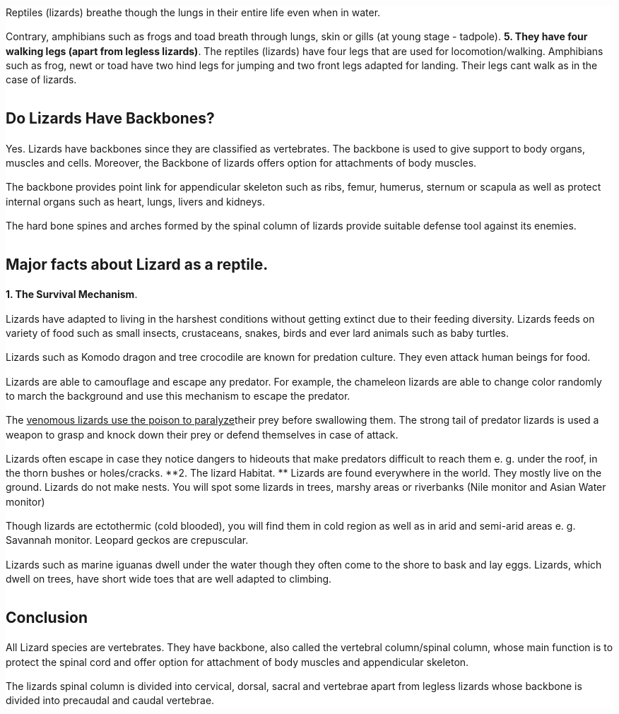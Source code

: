 Reptiles (lizards) breathe though the lungs in their entire life even when in water.

Contrary, amphibians such as frogs and toad breath through lungs, skin or gills (at young stage - tadpole). **5. They have four walking legs (apart from legless lizards)**. The reptiles (lizards) have four legs that are used for locomotion/walking. Amphibians such as frog, newt or toad have two hind legs for jumping and two front legs adapted for landing. Their legs cant walk as in the case of lizards.

##  Do Lizards Have Backbones?

Yes. Lizards have backbones since they are classified as vertebrates. The backbone is used to give support to body organs, muscles and cells. Moreover, the Backbone of lizards offers option for attachments of body muscles.

The backbone provides point link for appendicular skeleton such as ribs, femur, humerus, sternum or scapula as well as protect internal organs such as heart, lungs, livers and kidneys.

The hard bone spines and arches formed by the spinal column of lizards provide suitable defense tool against its enemies.

##  Major facts about Lizard as a reptile.

**1. The Survival Mechanism**.

Lizards have adapted to living in the harshest conditions without getting extinct due to their feeding diversity. Lizards feeds on variety of food such as small insects, crustaceans, snakes, birds and ever lard animals such as baby turtles.

Lizards such as Komodo dragon and tree crocodile are known for predation culture. They even attack human beings for food.

Lizards are able to camouflage and escape any predator. For example, the chameleon lizards are able to change color randomly to march the background and use this mechanism to escape the predator.

The [venomous lizards use the poison to paralyze](https://pestpolicy.com/are-lizards-poisonous/)their prey before swallowing them. The strong tail of predator lizards is used a weapon to grasp and knock down their prey or defend themselves in case of attack.

Lizards often escape in case they notice dangers to hideouts that make predators difficult to reach them e. g. under the roof, in the thorn bushes or holes/cracks. **2. The lizard Habitat. ** Lizards are found everywhere in the world. They mostly live on the ground. Lizards do not make nests. You will spot some lizards in trees, marshy areas or riverbanks (Nile monitor and Asian Water monitor)

Though lizards are ectothermic (cold blooded), you will find them in cold region as well as in arid and semi-arid areas e. g. Savannah monitor. Leopard geckos are crepuscular.

Lizards such as marine iguanas dwell under the water though they often come to the shore to bask and lay eggs. Lizards, which dwell on trees, have short wide toes that are well adapted to climbing.

##  Conclusion

All Lizard species are vertebrates. They have backbone, also called the vertebral column/spinal column, whose main function is to protect the spinal cord and offer option for attachment of body muscles and appendicular skeleton.

The lizards spinal column is divided into cervical, dorsal, sacral and vertebrae apart from legless lizards whose backbone is divided into precaudal and caudal vertebrae.